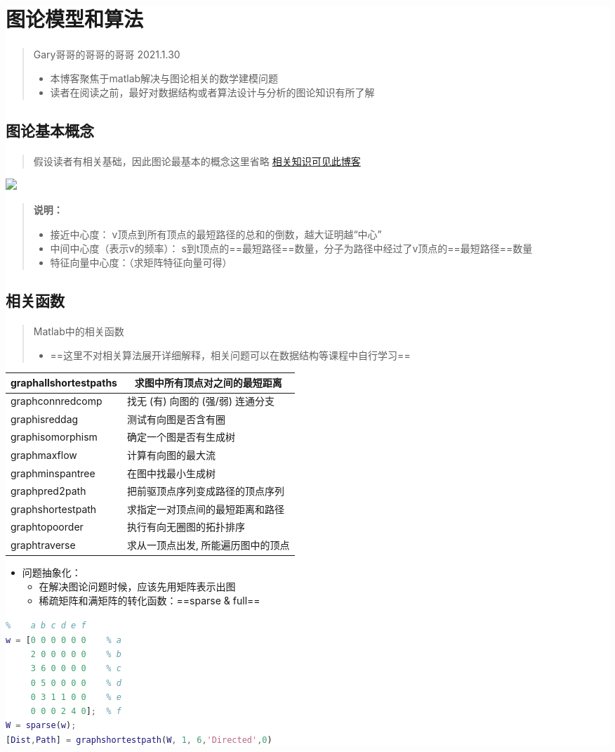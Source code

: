 

# 图论模型和算法

> Gary哥哥的哥哥的哥哥 2021.1.30
>
> * 本博客聚焦于matlab解决与图论相关的数学建模问题
> * 读者在阅读之前，最好对数据结构或者算法设计与分析的图论知识有所了解

## 图论基本概念

> 假设读者有相关基础，因此图论最基本的概念这里省略 [相关知识可见此博客](https://blog.csdn.net/saltriver/article/details/54428685)

![](C:\Users\Gary\Desktop\tmp\QQ截图20210131131902.png)

> **说明：**
>
> * 接近中心度： v顶点到所有顶点的最短路径的总和的倒数，越大证明越“中心”
> * 中间中心度（表示v的频率）： s到t顶点的==最短路径==数量，分子为路径中经过了v顶点的==最短路径==数量
> * 特征向量中心度：（求矩阵特征向量可得）

## 相关函数

> Matlab中的相关函数
>
> * ==这里不对相关算法展开详细解释，相关问题可以在数据结构等课程中自行学习==

| graphallshortestpaths | 求图中所有顶点对之间的最短距离     |
| --------------------- | ---------------------------------- |
| graphconnredcomp      | 找无 (有) 向图的 (强/弱) 连通分支  |
| graphisreddag         | 测试有向图是否含有圈               |
| graphisomorphism      | 确定一个图是否有生成树             |
| graphmaxflow          | 计算有向图的最大流                 |
| graphminspantree      | 在图中找最小生成树                 |
| graphpred2path        | 把前驱顶点序列变成路径的顶点序列   |
| graphshortestpath     | 求指定一对顶点间的最短距离和路径   |
| graphtopoorder        | 执行有向无圈图的拓扑排序           |
| graphtraverse         | 求从一顶点出发, 所能遍历图中的顶点 |

* 问题抽象化：
  * 在解决图论问题时候，应该先用矩阵表示出图
  * 稀疏矩阵和满矩阵的转化函数：==sparse & full==

```matlab
%    a b c d e f
w = [0 0 0 0 0 0    % a
     2 0 0 0 0 0    % b
     3 6 0 0 0 0    % c
     0 5 0 0 0 0    % d
     0 3 1 1 0 0    % e
     0 0 0 2 4 0];  % f
W = sparse(w);      
[Dist,Path] = graphshortestpath(W, 1, 6,'Directed',0)
```
